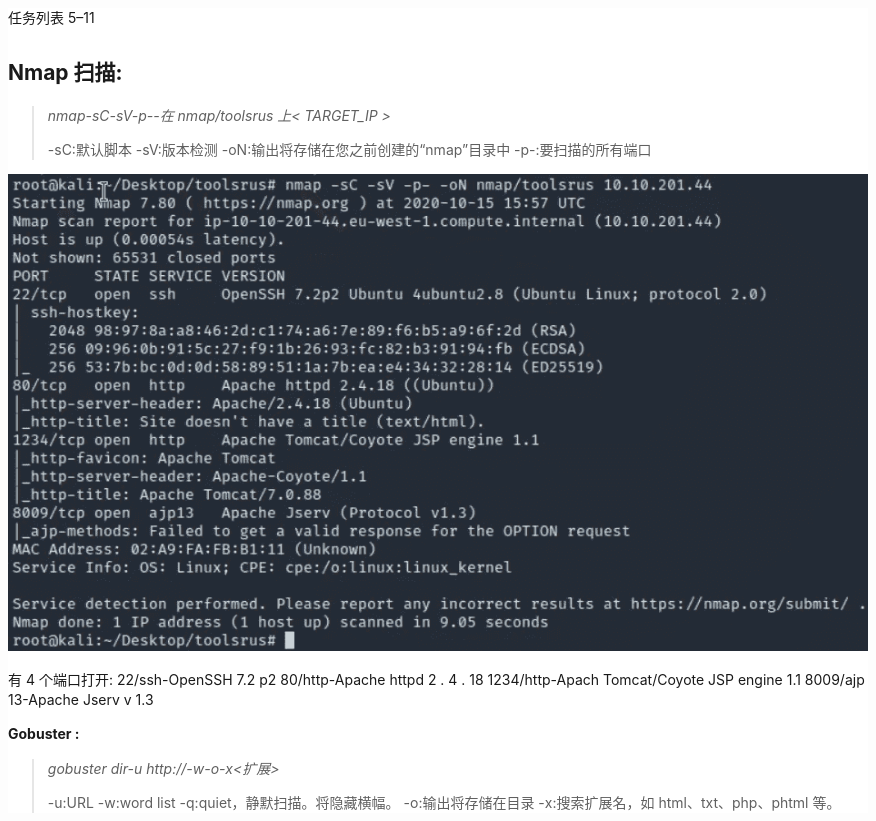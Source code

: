 任务列表 5–11

## Nmap 扫描:

> *nmap-sC-sV-p--在 nmap/toolsrus 上< TARGET_IP >*
> 
> -sC:默认脚本
> -sV:版本检测
> -oN:输出将存储在您之前创建的“nmap”目录中
> -p-:要扫描的所有端口

![](img/46576ed338d65d5fa8123d5012893140.png)

有 4 个端口打开:
22/ssh-OpenSSH 7.2 p2
80/http-Apache httpd 2 . 4 . 18
1234/http-Apach Tomcat/Coyote JSP engine 1.1
8009/ajp 13-Apache Jserv v 1.3

**Gobuster :**

> *gobuster dir-u http://<TARGET _ IP>-w<PATH _ TO _ word list>-o<OUTPUT _ FILE _ NAME>-x<扩展>*
> 
> -u:URL
> -w:word list
> -q:quiet，静默扫描。将隐藏横幅。
> -o:输出将存储在目录
> -x:搜索扩展名，如 html、txt、php、phtml 等。
